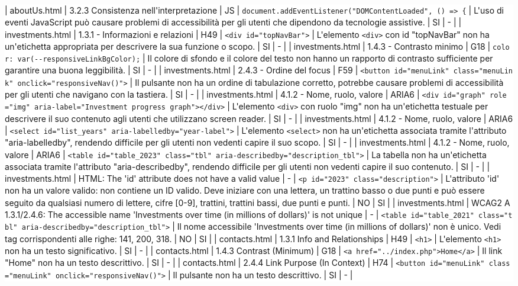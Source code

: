 | aboutUs.html       | 3.2.3 Consistenza nell'interpretazione    | JS                     | `document.addEventListener("DOMContentLoaded", () => {`                          | L'uso di eventi JavaScript può causare problemi di accessibilità per gli utenti che dipendono da tecnologie assistive.       | SI                  | -                                                                                                                 |
| investments.html   | 1.3.1 - Informazioni e relazioni          | H49                    | `<div id="topNavBar">`                                                           | L'elemento `<div>` con id "topNavBar" non ha un'etichetta appropriata per descrivere la sua funzione o scopo.               | SI                  | -                                                                                                                 |
| investments.html   | 1.4.3 - Contrasto minimo                  | G18                    | `color: var(--responsiveLinkBgColor);`                                           | Il colore di sfondo e il colore del testo non hanno un rapporto di contrasto sufficiente per garantire una buona leggibilità. | SI                  | -                                                                                                                 |
| investments.html   | 2.4.3 - Ordine del focus                  | F59                    | `<button id="menuLink" class="menuLink" onclick="responsiveNav()">`              | Il pulsante non ha un ordine di tabulazione corretto, potrebbe causare problemi di accessibilità per gli utenti che navigano con la tastiera. | SI                  | -                                                                                                                 |
| investments.html   | 4.1.2 - Nome, ruolo, valore               | ARIA6                  | `<div id="graph" role="img" aria-label="Investment progress graph"></div>`       | L'elemento `<div>` con ruolo "img" non ha un'etichetta testuale per descrivere il suo contenuto agli utenti che utilizzano screen reader. | SI                  | -                                                                                                                 |
| investments.html   | 4.1.2 - Nome, ruolo, valore               | ARIA6                  | `<select id="list_years" aria-labelledby="year-label">`                          | L'elemento `<select>` non ha un'etichetta associata tramite l'attributo "aria-labelledby", rendendo difficile per gli utenti non vedenti capire il suo scopo. | SI                  | -                                                                                                                 |
| investments.html   | 4.1.2 - Nome, ruolo, valore               | ARIA6                  | `<table id="table_2023" class="tbl" aria-describedby="description_tbl">`         | La tabella non ha un'etichetta associata tramite l'attributo "aria-describedby", rendendo difficile per gli utenti non vedenti capire il suo contenuto. | SI                  | -                                                                                                                 |
| investments.html   | HTML: The 'id' attribute does not have a valid value | -                      | `<p id="2023" class="description">`                                              | L'attributo 'id' non ha un valore valido: non contiene un ID valido. Deve iniziare con una lettera, un trattino basso o due punti e può essere seguito da qualsiasi numero di lettere, cifre [0-9], trattini, trattini bassi, due punti e punti. | NO                  | SI                                                                                                                |
| investments.html   | WCAG2 A 1.3.1/2.4.6: The accessible name 'Investments over time (in millions of dollars)' is not unique | -                      | `<table id="table_2021" class="tbl" aria-describedby="description_tbl">`         | Il nome accessibile 'Investments over time (in millions of dollars)' non è unico. Vedi tag corrispondenti alle righe: 141, 200, 318. | NO                  | SI                                                                                                                |
| contacts.html      | 1.3.1 Info and Relationships              | H49                    | `<h1>`                                                                           | L'elemento `<h1>` non ha un testo significativo.                                                                            | SI                  | -                                                                                                                 |
| contacts.html      | 1.4.3 Contrast (Minimum)                  | G18                    | `<a href="../index.php">Home</a>`                                                | Il link "Home" non ha un testo descrittivo.                                                                                 | SI                  | -                                                                                                                 |
| contacts.html      | 2.4.4 Link Purpose (In Context)           | H74                    | `<button id="menuLink" class="menuLink" onclick="responsiveNav()">`              | Il pulsante non ha un testo descrittivo.                                                                                    | SI                  | -                                                                                                                 |